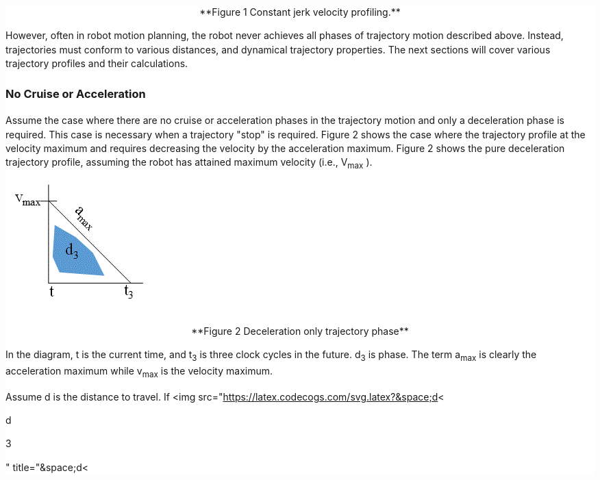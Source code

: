 <p align="center">
**Figure 1 Constant jerk velocity profiling.**

</p>


However, often in robot motion planning, the robot never achieves all phases of trajectory motion described above. Instead, trajectories must conform to various distances, and dynamical trajectory properties. The next sections will cover various trajectory profiles and their calculations.

### <a name="No_Cruise_or_Acceleration"></a> No Cruise or Acceleration




Assume the case where there are no cruise or acceleration phases in the trajectory motion and only a deceleration phase is required. This case is necessary when a trajectory "stop" is required. Figure 2 shows the case where the trajectory profile at the velocity maximum and requires decreasing the velocity by the acceleration maximum. Figure 2 shows the pure deceleration trajectory profile, assuming the robot has attained maximum velocity (i.e., V<sub>max</sub> ). 


![Figure2](./images/Gotraj_image2.gif)

<p align="center">
**Figure 2 Deceleration only trajectory phase**

</p>


In the diagram, t is the current time, and t<sub>3</sub> is three clock cycles in the future. d<sub>3</sub> is phase. The term a<sub>max</sub> is clearly the acceleration maximum while v<sub>max</sub> is the velocity maximum.



Assume d is the distance to travel. If  <img src="https://latex.codecogs.com/svg.latex?&space;d<



d



3



" title="&space;d<

